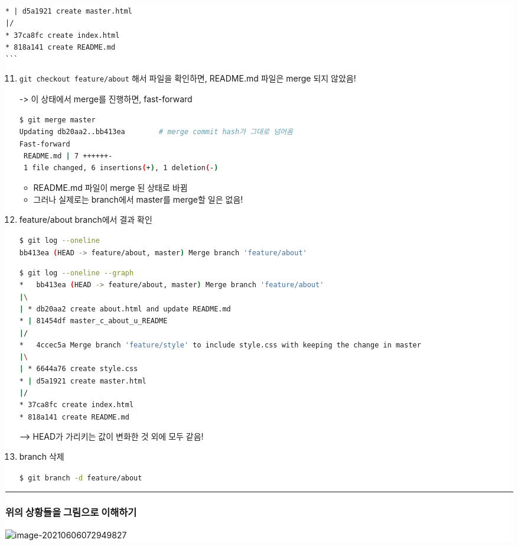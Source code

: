     * | d5a1921 create master.html
    |/
    * 37ca8fc create index.html
    * 818a141 create README.md
    ```

    

11. `git checkout feature/about` 해서 파일을 확인하면, README.md 파일은 merge 되지 않았음!

    -> 이 상태에서 merge를 진행하면, fast-forward

    ```bash
    $ git merge master
    Updating db20aa2..bb413ea        # merge commit hash가 그대로 넘어옴
    Fast-forward
     README.md | 7 ++++++-
     1 file changed, 6 insertions(+), 1 deletion(-)
    ```

    - README.md 파일이 merge 된 상태로 바뀜
    - 그러나 실제로는 branch에서 master를 merge할 일은 없음!



12. feature/about branch에서 결과 확인

    ```bash
    $ git log --oneline
    bb413ea (HEAD -> feature/about, master) Merge branch 'feature/about'
    ```

    ```bash
    $ git log --oneline --graph   
    *   bb413ea (HEAD -> feature/about, master) Merge branch 'feature/about'
    |\
    | * db20aa2 create about.html and update README.md
    * | 81454df master_c_about_u_README
    |/
    *   4ccec5a Merge branch 'feature/style' to include style.css with keeping the change in master
    |\
    | * 6644a76 create style.css
    * | d5a1921 create master.html
    |/
    * 37ca8fc create index.html
    * 818a141 create README.md
    ```

    --> HEAD가 가리키는 값이 변화한 것 외에 모두 같음!

    

13. branch 삭제

    ```bash
    $ git branch -d feature/about
    ```

---



### 위의 상황들을 그림으로 이해하기

![image-20210606072949827](../../../../AppData/Roaming/Typora/typora-user-images/image-20210606072949827.png)
